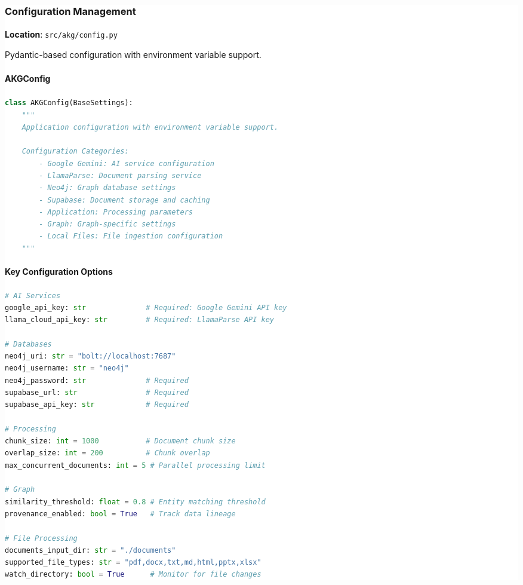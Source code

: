 
### Configuration Management

**Location**: `src/akg/config.py`

Pydantic-based configuration with environment variable support.

#### AKGConfig

```python
class AKGConfig(BaseSettings):
    """
    Application configuration with environment variable support.
    
    Configuration Categories:
        - Google Gemini: AI service configuration
        - LlamaParse: Document parsing service
        - Neo4j: Graph database settings
        - Supabase: Document storage and caching
        - Application: Processing parameters
        - Graph: Graph-specific settings
        - Local Files: File ingestion configuration
    """
```

#### Key Configuration Options

```python
# AI Services
google_api_key: str              # Required: Google Gemini API key
llama_cloud_api_key: str         # Required: LlamaParse API key

# Databases
neo4j_uri: str = "bolt://localhost:7687"
neo4j_username: str = "neo4j"
neo4j_password: str              # Required
supabase_url: str                # Required
supabase_api_key: str            # Required

# Processing
chunk_size: int = 1000           # Document chunk size
overlap_size: int = 200          # Chunk overlap
max_concurrent_documents: int = 5 # Parallel processing limit

# Graph
similarity_threshold: float = 0.8 # Entity matching threshold
provenance_enabled: bool = True   # Track data lineage

# File Processing
documents_input_dir: str = "./documents"
supported_file_types: str = "pdf,docx,txt,md,html,pptx,xlsx"
watch_directory: bool = True      # Monitor for file changes
```
